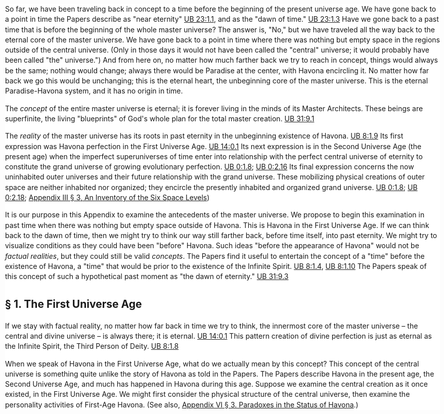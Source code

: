 So far, we have been traveling back in concept to a time before the beginning of the present universe age. We have gone back to a point in time the Papers describe as "near eternity" [UB 23:1.1](/en/The_Urantia_Book/23#p1_1), and as the "dawn of time." [UB 23:1.3](/en/The_Urantia_Book/23#p1_3) Have we gone back to a past time that is before the beginning of the whole master universe? The answer is, "No," but we have traveled all the way back to the eternal core of the master universe. We have gone back to a point in time where there was nothing but empty space in the regions outside of the central universe. (Only in those days it would not have been called the "central" universe; it would probably have been called "the" universe.") And from here on, no matter how much farther back we try to reach in concept, things would always be the same; nothing would change; always there would be Paradise at the center, with Havona encircling it. No matter how far back we go this would be unchanging; this is the eternal heart, the unbeginning core of the master universe. This is the eternal Paradise-Havona system, and it has no origin in time.

The _concept_ of the entire master universe is eternal; it is forever living in the minds of its Master Architects. These beings are superfinite, the living "blueprints" of God's whole plan for the total master creation. [UB 31:9.1](/en/The_Urantia_Book/31#p9_1)

The _reality_ of the master universe has its roots in past eternity in the unbeginning existence of Havona. [UB 8:1.9](/en/The_Urantia_Book/8#p1_9) Its first expression was Havona perfection in the First Universe Age. [UB 14:0.1](/en/The_Urantia_Book/14#p0_1) Its next expression is in the Second Universe Age (the present age) when the imperfect superuniverses of time enter into relationship with the perfect central universe of eternity to constitute the grand universe of growing evolutionary perfection. [UB 0:1.8](/en/The_Urantia_Book/0#p1_8); [UB 0:2.16](/en/The_Urantia_Book/0#p2_16) Its final expression concerns the now uninhabited outer universes and their future relationship with the grand universe. These mobilizing physical creations of outer space are neither inhabited nor organized; they encircle the presently inhabited and organized grand universe. [UB 0:1.8](/en/The_Urantia_Book/0#p1_8); [UB 0:2.18](/en/The_Urantia_Book/0#p2_18); [Appendix III § 3, An Inventory of the Six Space Levels](/en/article/William_S_Sadler_Jr/Appendices_to_Study_of_the_Master_Universe/Appendix_3#h-3-an-inventory-of-the-six-space-levels))

It is our purpose in this Appendix to examine the antecedents of the master universe. We propose to begin this examination in past time when there was nothing but empty space outside of Havona. This is Havona in the First Universe Age. If we can think back to the dawn of time, then we might try to think our way still farther back, before time itself, into past eternity. We might try to visualize conditions as they could have been "before" Havona. Such ideas "before the appearance of Havona" would not be _factual realities_, but they could still be valid _concepts_. The Papers find it useful to entertain the concept of a "time" before the existence of Havona, a "time" that would be prior to the existence of the Infinite Spirit. [UB 8:1.4](/en/The_Urantia_Book/8#p1_4), [UB 8:1.10](/en/The_Urantia_Book/8#p1_10) The Papers speak of this concept of such a hypothetical past moment as "the dawn of eternity." [UB 31:9.3](/en/The_Urantia_Book/31#p9_3)

## § 1. The First Universe Age

If we stay with factual reality, no matter how far back in time we try to think, the innermost core of the master universe – the central and divine universe – is always there; it is eternal. [UB 14:0.1](/en/The_Urantia_Book/14#p0_1) This pattern creation of divine perfection is just as eternal as the Infinite Spirit, the Third Person of Deity. [UB 8:1.8](/en/The_Urantia_Book/8#p1_8)

When we speak of Havona in the First Universe Age, what do we actually mean by this concept? This concept of the central universe is something quite unlike the story of Havona as told in the Papers. The Papers describe Havona in the present age, the Second Universe Age, and much has happened in Havona during this age. Suppose we examine the central creation as it once existed, in the First Universe Age. We might first consider the physical structure of the central universe, then examine the personality activities of First-Age Havona. (See also, [Appendix VI § 3. Paradoxes in the Status of Havona](/en/article/William_S_Sadler_Jr/Appendices_to_Study_of_the_Master_Universe/Appendix_6#h-3-paradoxes-in-the-status-of-havona).)

